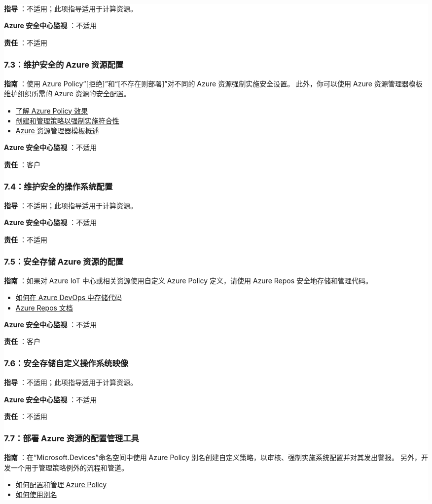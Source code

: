 **指导** ：不适用；此项指导适用于计算资源。

**Azure 安全中心监视** ：不适用

**责任** ：不适用

### <a name="73-maintain-secure-azure-resource-configurations"></a>7.3：维护安全的 Azure 资源配置

**指南** ：使用 Azure Policy“[拒绝]”和“[不存在则部署]”对不同的 Azure 资源强制实施安全设置。 此外，你可以使用 Azure 资源管理器模板维护组织所需的 Azure 资源的安全配置。  
 
- [了解 Azure Policy 效果](../governance/policy/concepts/effects.md)
- [创建和管理策略以强制实施符合性](../governance/policy/tutorials/create-and-manage.md)
- [Azure 资源管理器模板概述](../azure-resource-manager/templates/overview.md)

**Azure 安全中心监视** ：不适用

**责任** ：客户

### <a name="74-maintain-secure-operating-system-configurations"></a>7.4：维护安全的操作系统配置

**指导** ：不适用；此项指导适用于计算资源。

**Azure 安全中心监视** ：不适用

**责任** ：不适用

### <a name="75-securely-store-configuration-of-azure-resources"></a>7.5：安全存储 Azure 资源的配置

**指南** ：如果对 Azure IoT 中心或相关资源使用自定义 Azure Policy 定义，请使用 Azure Repos 安全地存储和管理代码。

- [如何在 Azure DevOps 中存储代码](https://docs.microsoft.com/azure/devops/repos/git/gitworkflow?view=azure-devops)
- [Azure Repos 文档](https://docs.microsoft.com/azure/devops/repos/index?view=azure-devops)

**Azure 安全中心监视** ：不适用

**责任** ：客户

### <a name="76-securely-store-custom-operating-system-images"></a>7.6：安全存储自定义操作系统映像

**指导** ：不适用；此项指导适用于计算资源。

**Azure 安全中心监视** ：不适用

**责任** ：不适用

### <a name="77-deploy-configuration-management-tools-for-azure-resources"></a>7.7：部署 Azure 资源的配置管理工具

**指南** ：在“Microsoft.Devices”命名空间中使用 Azure Policy 别名创建自定义策略，以审核、强制实施系统配置并对其发出警报。 另外，开发一个用于管理策略例外的流程和管道。

- [如何配置和管理 Azure Policy](../governance/policy/tutorials/create-and-manage.md)
- [如何使用别名](../governance/policy/concepts/definition-structure.md#aliases)
